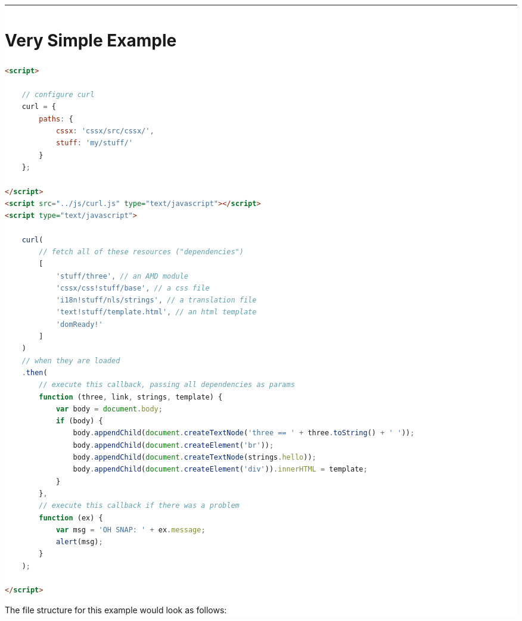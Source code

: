 ----------------------------------------

Very Simple Example
===================

```html
<script>

	// configure curl
	curl = {
		paths: {
			cssx: 'cssx/src/cssx/',
			stuff: 'my/stuff/'
		}
	};

</script>
<script src="../js/curl.js" type="text/javascript"></script>
<script type="text/javascript">

	curl(
		// fetch all of these resources ("dependencies")
		[
			'stuff/three', // an AMD module
			'cssx/css!stuff/base', // a css file
			'i18n!stuff/nls/strings', // a translation file
			'text!stuff/template.html', // an html template
			'domReady!'
		]
	)
	// when they are loaded
	.then(
		// execute this callback, passing all dependencies as params
		function (three, link, strings, template) {
			var body = document.body;
			if (body) {
				body.appendChild(document.createTextNode('three == ' + three.toString() + ' '));
				body.appendChild(document.createElement('br'));
				body.appendChild(document.createTextNode(strings.hello));
				body.appendChild(document.createElement('div')).innerHTML = template;
			}
		},
		// execute this callback if there was a problem
		function (ex) {
			var msg = 'OH SNAP: ' + ex.message;
			alert(msg);
		}
	);

</script>
```

The file structure for this example would look as follows:
